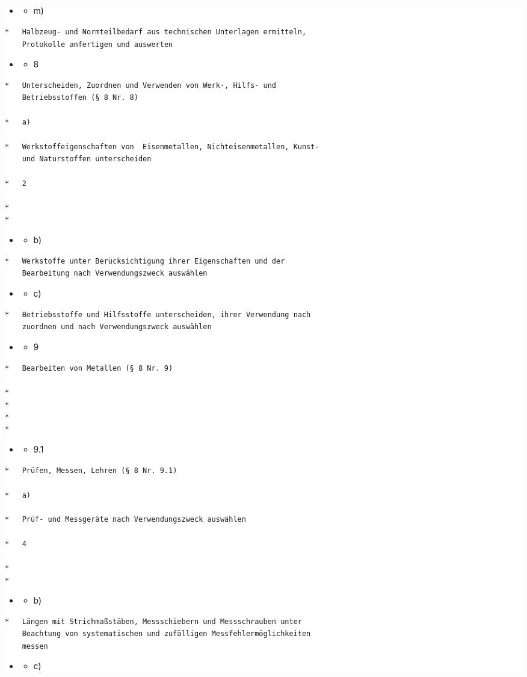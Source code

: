 
*    *   m)

    *   Halbzeug- und Normteilbedarf aus technischen Unterlagen ermitteln,
        Protokolle anfertigen und auswerten


*    *   8

    *   Unterscheiden, Zuordnen und Verwenden von Werk-, Hilfs- und
        Betriebsstoffen (§ 8 Nr. 8)

    *   a)

    *   Werkstoffeigenschaften von  Eisenmetallen, Nichteisenmetallen, Kunst-
        und Naturstoffen unterscheiden

    *   2

    *
    *

*    *   b)

    *   Werkstoffe unter Berücksichtigung ihrer Eigenschaften und der
        Bearbeitung nach Verwendungszweck auswählen


*    *   c)

    *   Betriebsstoffe und Hilfsstoffe unterscheiden, ihrer Verwendung nach
        zuordnen und nach Verwendungszweck auswählen


*    *   9

    *   Bearbeiten von Metallen (§ 8 Nr. 9)

    *
    *
    *
    *

*    *   9.1

    *   Prüfen, Messen, Lehren (§ 8 Nr. 9.1)

    *   a)

    *   Prüf- und Messgeräte nach Verwendungszweck auswählen

    *   4

    *
    *

*    *   b)

    *   Längen mit Strichmaßstäben, Messschiebern und Messschrauben unter
        Beachtung von systematischen und zufälligen Messfehlermöglichkeiten
        messen


*    *   c)
